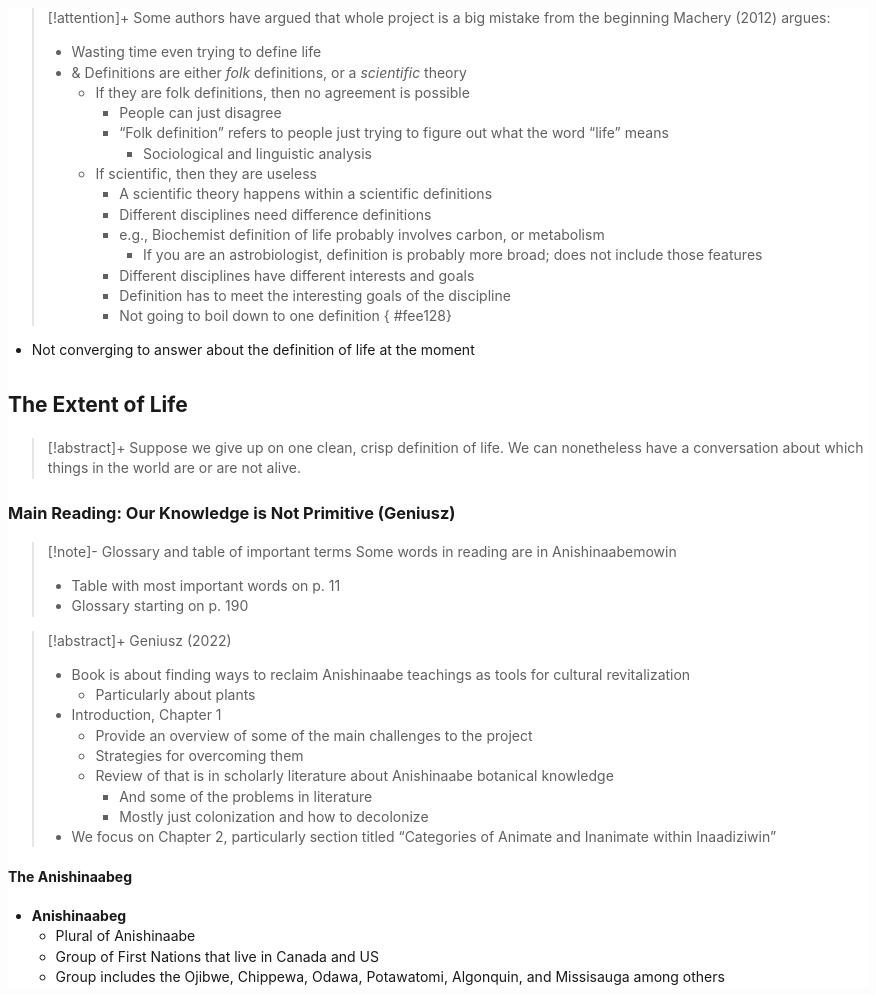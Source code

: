 > [!attention]+ Some authors have argued that whole project is a big mistake from the beginning
> Machery (2012) argues:
>
> - Wasting time even trying to define life
> - & Definitions are either *folk* definitions, or a *scientific* theory
>     - If they are folk definitions, then no agreement is possible
>         - People can just disagree
>         - “Folk definition” refers to people just trying to figure out what the word “life” means
>             - Sociological and linguistic analysis
>     - If scientific, then they are useless
>         - A scientific theory happens within a scientific definitions
>         - Different disciplines need difference definitions
>         - e.g., Biochemist definition of life probably involves carbon, or metabolism
>             - If you are an astrobiologist, definition is probably more broad; does not include those features
>         - Different disciplines have different interests and goals
>         - Definition has to meet the interesting goals of the discipline
>         - Not going to boil down to one definition
{ #fee128}


- Not converging to answer about the definition of life at the moment

## The Extent of Life

> [!abstract]+ Suppose we give up on one clean, crisp definition of life.
> We can nonetheless have a conversation about which things in the world are or are not alive.

### Main Reading: Our Knowledge is Not Primitive (Geniusz)

> [!note]- Glossary and table of important terms
> Some words in reading are in Anishinaabemowin
> - Table with most important words on p. 11
> - Glossary starting on p. 190

> [!abstract]+ Geniusz (2022)
> - Book is about finding ways to reclaim Anishinaabe teachings as tools for cultural revitalization
>     - Particularly about plants
> - Introduction, Chapter 1
>     - Provide an overview of some of the main challenges to the project
>     - Strategies for overcoming them
>     - Review of that is in scholarly literature about Anishinaabe botanical knowledge
>         - And some of the problems in literature
>         - Mostly just colonization and how to decolonize
> - We focus on Chapter 2, particularly section titled “Categories of Animate and Inanimate within Inaadiziwin”

#### The Anishinaabeg

- **Anishinaabeg**
    - Plural of Anishinaabe
    - Group of First Nations that live in Canada and US
    - Group includes the Ojibwe, Chippewa, Odawa, Potawatomi, Algonquin, and Missisauga among others
